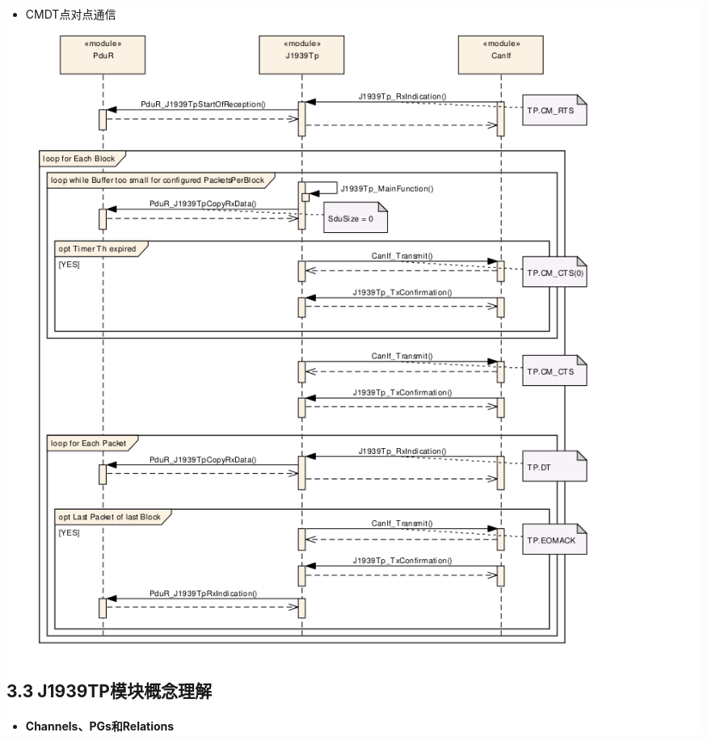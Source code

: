 * CMDT点对点通信

  <img src="/images/wiki/AUTOSAR/J1939Tp_CMDT.png" width="700" alt="CMDT">

## 3.3 J1939TP模块概念理解

* **Channels、PGs和Relations**
